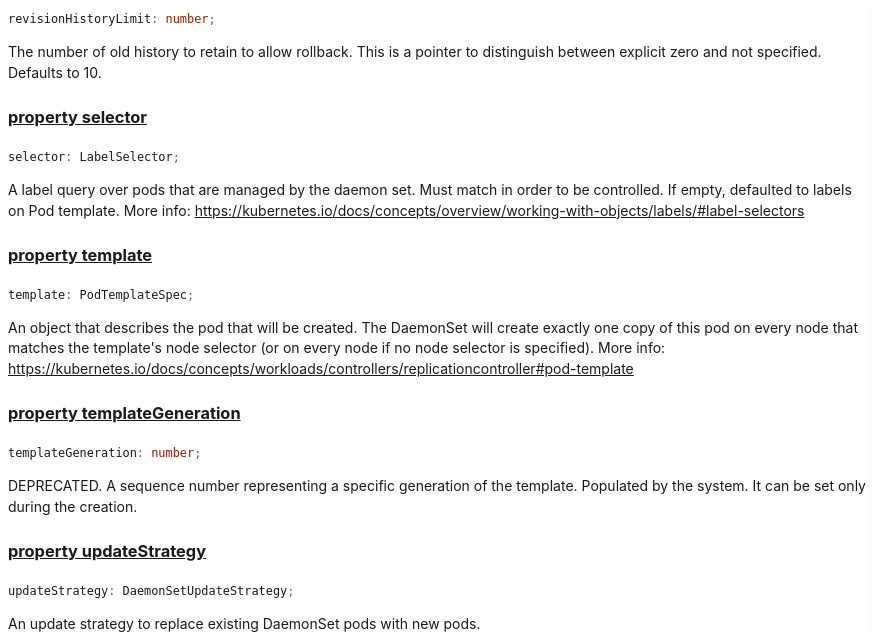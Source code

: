 ```typescript
revisionHistoryLimit: number;
```


The number of old history to retain to allow rollback. This is a pointer to distinguish
between explicit zero and not specified. Defaults to 10.

<h3 class="pdoc-member-header">
<a class="pdoc-child-name" href="https://github.com/pulumi/pulumi-kubernetes/blob/master/sdk/nodejs/types/output.ts#L14167">property selector</a>
</h3>

```typescript
selector: LabelSelector;
```


A label query over pods that are managed by the daemon set. Must match in order to be
controlled. If empty, defaulted to labels on Pod template. More info:
https://kubernetes.io/docs/concepts/overview/working-with-objects/labels/#label-selectors

<h3 class="pdoc-member-header">
<a class="pdoc-child-name" href="https://github.com/pulumi/pulumi-kubernetes/blob/master/sdk/nodejs/types/output.ts#L14175">property template</a>
</h3>

```typescript
template: PodTemplateSpec;
```


An object that describes the pod that will be created. The DaemonSet will create exactly
one copy of this pod on every node that matches the template's node selector (or on every
node if no node selector is specified). More info:
https://kubernetes.io/docs/concepts/workloads/controllers/replicationcontroller#pod-template

<h3 class="pdoc-member-header">
<a class="pdoc-child-name" href="https://github.com/pulumi/pulumi-kubernetes/blob/master/sdk/nodejs/types/output.ts#L14181">property templateGeneration</a>
</h3>

```typescript
templateGeneration: number;
```


DEPRECATED. A sequence number representing a specific generation of the template. Populated
by the system. It can be set only during the creation.

<h3 class="pdoc-member-header">
<a class="pdoc-child-name" href="https://github.com/pulumi/pulumi-kubernetes/blob/master/sdk/nodejs/types/output.ts#L14186">property updateStrategy</a>
</h3>

```typescript
updateStrategy: DaemonSetUpdateStrategy;
```


An update strategy to replace existing DaemonSet pods with new pods.
